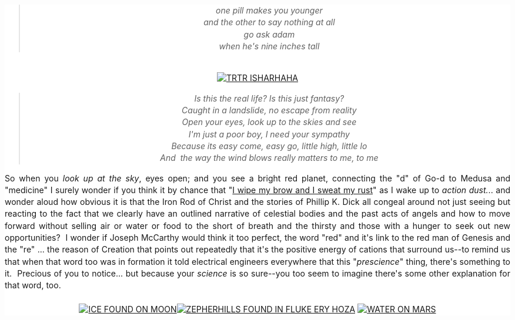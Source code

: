 <html>
<head>
<meta http-equiv="content-type" content="text/html; charset=utf-8" />
<title>TOTALITY RECORDING</title>
</head>
<body>
<meta charset="utf-8" />
<div align="center">
<meta charset="utf-8" />
<blockquote>
<i>one pill makes you younger</i><i><br />
</i><i>and the other to say nothing at all</i><i><br />
</i><i>go ask adam</i><i><br />
</i><i>when he's nine inches tall</i><br />
</blockquote>
<br />
<a href="./the_story_of_exodus.html
"><img src="https://i.imgur.com/2Lc6qhc.jpg" alt="TRTR ISHARHAHA" width="650" height="231" border="0" /></a><br />
<blockquote> <i>Is this the real life? Is this just fantasy?</i><i><br />
</i><i>Caught in a landslide, no escape from reality</i><i><br />
</i><i>Open your eyes, look up to the skies and see</i><i><br />
</i><i>I'm just a poor boy, I need your sympathy</i><i><br />
</i><i>Because its easy come, easy go, little high, little lo</i><i><br />
</i><i>And&nbsp; the way the wind blows really matters to me, to
me</i><br />
</blockquote>
<div align="justify"> So when you <i>look up at the sky</i>, eyes
open; and you see a bright red planet, connecting the "d" of Go-d
to Medusa and "medicine" I surely wonder if you think it by
chance that "<a href="genesis.lamc.la">I wipe my brow and I
sweat my rust</a>" as I wake up to <i>action dust.</i>.. and
wonder aloud how obvious it is that the Iron Rod of Christ and
the stories of Phillip K. Dick all congeal around not just
seeing but reacting to the fact that we clearly have an outlined
narrative of celestial bodies and the past acts of angels and
how to move forward without selling air or water or food to the
short of breath and the thirsty and those with a hunger to seek
out new opportunities?&nbsp; I wonder if Joseph McCarthy would
think it too perfect, the word "red" and it's link to the red
man of Genesis and the "re" ... the reason of Creation that
points out repeatedly that it's the positive energy of cations
that surround us--to remind us that when that word too was in
formation it told electrical engineers everywhere that this "<i>prescience</i>"
thing, there's something to it.&nbsp; Precious of you to
notice... but because your <i>science</i> is so sure--you too
seem to imagine there's some other explanation for that word,
too.&nbsp; <br />
<br />
<meta charset="utf-8" />
<meta charset="utf-8" />
<meta charset="utf-8" />
<div align="center"><a href="https://www.cbc.ca/news/technology/water-moon-ice-nasa-1.4793607"><img src="https://i.imgur.com/ryRK55k.jpg" alt="ICE FOUND ON
MOON" width="205" height="215" border="0" /></a><a href="http://m.bianet.org/bianet/environment/113033-i-feel-stupid-for-paying-for-drinking-water"><img src="https://i.imgur.com/Ln2QC6v.jpg" alt="ZEPHERHILLS
FOUND IN FLUKE ERY HOZA" width="196" height="215" border="0" /></a> <a href="https://www.space.com/17048-water-on-mars.html"><img src="https://i.imgur.com/vrAv068.jpg" alt="WATER ON MARS" width="188" height="215" border="0" /></a><br />
<meta charset="utf-8" />
<blockquote>
<h1 class="gmail-passage-display" style='font-style: normal;
font-variant-ligatures: normal; font-variant-caps: normal;
letter-spacing: normal; orphans: 2; text-align: start;
text-indent: 0px; text-transform: none; white-space:
normal; widows: 2; word-spacing: 0px;